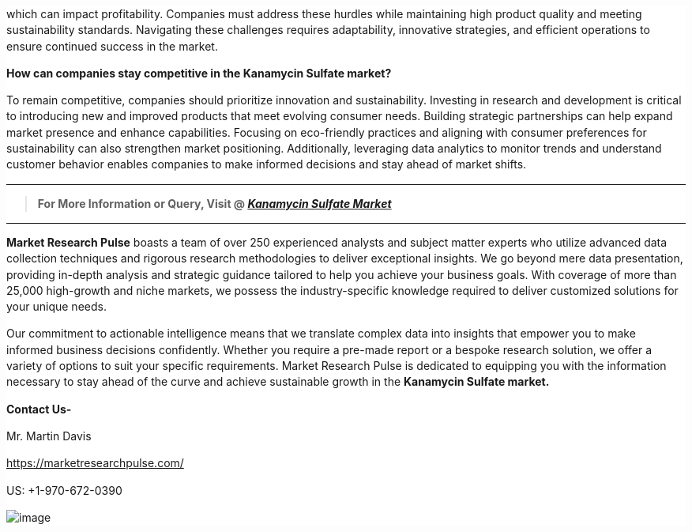which can impact profitability. Companies must address these hurdles while maintaining high product quality and meeting sustainability standards. Navigating these challenges requires adaptability, innovative strategies, and efficient operations to ensure continued success in the market.</p><p><strong>How can companies stay competitive in the Kanamycin Sulfate market?</strong></p><p>To remain competitive, companies should prioritize innovation and sustainability. Investing in research and development is critical to introducing new and improved products that meet evolving consumer needs. Building strategic partnerships can help expand market presence and enhance capabilities. Focusing on eco-friendly practices and aligning with consumer preferences for sustainability can also strengthen market positioning. Additionally, leveraging data analytics to monitor trends and understand customer behavior enables companies to make informed decisions and stay ahead of market shifts.</p><hr /><blockquote><p><strong>For More Information or Query, Visit @&nbsp;<em><a href="https://marketresearchpulse.com/report/146460/kanamycin-sulfate-market?utm_source=Linkedin&utm_medium=0115">Kanamycin Sulfate Market</a></em></strong></p></blockquote><hr /><p><strong>Market Research Pulse</strong> boasts a team of over 250 experienced analysts and subject matter experts who utilize advanced data collection techniques and rigorous research methodologies to deliver exceptional insights. We go beyond mere data presentation, providing in-depth analysis and strategic guidance tailored to help you achieve your business goals. With coverage of more than 25,000 high-growth and niche markets, we possess the industry-specific knowledge required to deliver customized solutions for your unique needs.</p><p>Our commitment to actionable intelligence means that we translate complex data into insights that empower you to make informed business decisions confidently. Whether you require a pre-made report or a bespoke research solution, we offer a variety of options to suit your specific requirements. Market Research Pulse is dedicated to equipping you with the information necessary to stay ahead of the curve and achieve sustainable growth in the <strong>Kanamycin Sulfate market.</strong></p><p><strong>Contact Us-</strong></p><p>Mr. Martin Davis</p><p>https://marketresearchpulse.com/</p><p>US: +1-970-672-0390</p>
![image](https://github.com/user-attachments/assets/67b16a41-453c-4c20-bcb9-09d6bed1eb0f)
